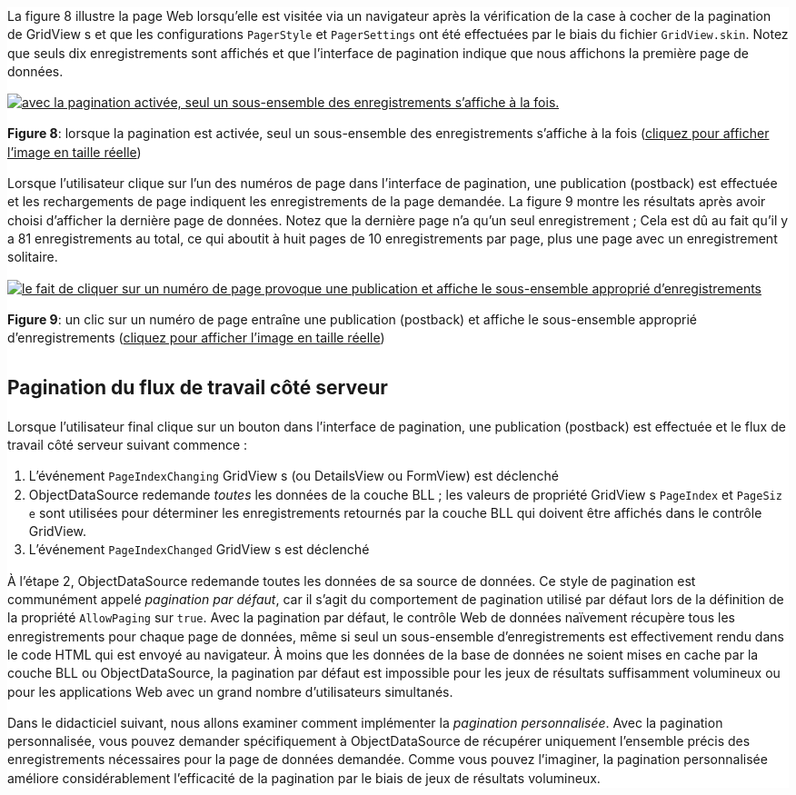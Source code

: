 La figure 8 illustre la page Web lorsqu’elle est visitée via un navigateur après la vérification de la case à cocher de la pagination de GridView s et que les configurations `PagerStyle` et `PagerSettings` ont été effectuées par le biais du fichier `GridView.skin`. Notez que seuls dix enregistrements sont affichés et que l’interface de pagination indique que nous affichons la première page de données.

[![avec la pagination activée, seul un sous-ensemble des enregistrements s’affiche à la fois.](paging-and-sorting-report-data-vb/_static/image13.png)](paging-and-sorting-report-data-vb/_static/image12.png)

**Figure 8**: lorsque la pagination est activée, seul un sous-ensemble des enregistrements s’affiche à la fois ([cliquez pour afficher l’image en taille réelle](paging-and-sorting-report-data-vb/_static/image14.png))

Lorsque l’utilisateur clique sur l’un des numéros de page dans l’interface de pagination, une publication (postback) est effectuée et les rechargements de page indiquent les enregistrements de la page demandée. La figure 9 montre les résultats après avoir choisi d’afficher la dernière page de données. Notez que la dernière page n’a qu’un seul enregistrement ; Cela est dû au fait qu’il y a 81 enregistrements au total, ce qui aboutit à huit pages de 10 enregistrements par page, plus une page avec un enregistrement solitaire.

[![le fait de cliquer sur un numéro de page provoque une publication et affiche le sous-ensemble approprié d’enregistrements](paging-and-sorting-report-data-vb/_static/image16.png)](paging-and-sorting-report-data-vb/_static/image15.png)

**Figure 9**: un clic sur un numéro de page entraîne une publication (postback) et affiche le sous-ensemble approprié d’enregistrements ([cliquez pour afficher l’image en taille réelle](paging-and-sorting-report-data-vb/_static/image17.png))

## <a name="paging-s-server-side-workflow"></a>Pagination du flux de travail côté serveur

Lorsque l’utilisateur final clique sur un bouton dans l’interface de pagination, une publication (postback) est effectuée et le flux de travail côté serveur suivant commence :

1. L’événement `PageIndexChanging` GridView s (ou DetailsView ou FormView) est déclenché
2. ObjectDataSource redemande *toutes* les données de la couche BLL ; les valeurs de propriété GridView s `PageIndex` et `PageSize` sont utilisées pour déterminer les enregistrements retournés par la couche BLL qui doivent être affichés dans le contrôle GridView.
3. L’événement `PageIndexChanged` GridView s est déclenché

À l’étape 2, ObjectDataSource redemande toutes les données de sa source de données. Ce style de pagination est communément appelé *pagination par défaut*, car il s’agit du comportement de pagination utilisé par défaut lors de la définition de la propriété `AllowPaging` sur `true`. Avec la pagination par défaut, le contrôle Web de données naïvement récupère tous les enregistrements pour chaque page de données, même si seul un sous-ensemble d’enregistrements est effectivement rendu dans le code HTML qui est envoyé au navigateur. À moins que les données de la base de données ne soient mises en cache par la couche BLL ou ObjectDataSource, la pagination par défaut est impossible pour les jeux de résultats suffisamment volumineux ou pour les applications Web avec un grand nombre d’utilisateurs simultanés.

Dans le didacticiel suivant, nous allons examiner comment implémenter la *pagination personnalisée*. Avec la pagination personnalisée, vous pouvez demander spécifiquement à ObjectDataSource de récupérer uniquement l’ensemble précis des enregistrements nécessaires pour la page de données demandée. Comme vous pouvez l’imaginer, la pagination personnalisée améliore considérablement l’efficacité de la pagination par le biais de jeux de résultats volumineux.

